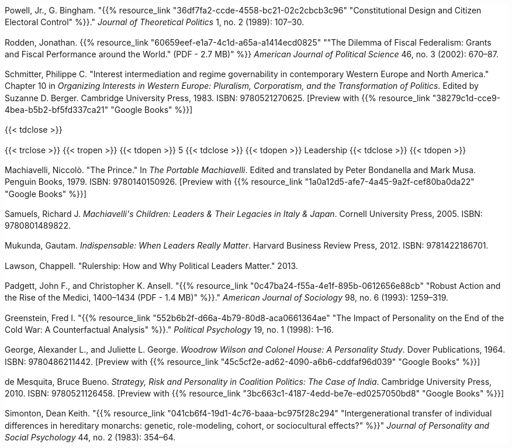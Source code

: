 Powell, Jr., G. Bingham. "{{% resource_link "36df7fa2-ccde-4558-bc21-02c2cbcb3c96" "Constitutional Design and Citizen Electoral Control" %}}." _Journal of Theoretical Politics_ 1, no. 2 (1989): 107–30.

Rodden, Jonathan. {{% resource_link "60659eef-e1a7-4c1d-a65a-a1414ecd0825" "\"The Dilemma of Fiscal Federalism: Grants and Fiscal Performance around the World.\" (PDF - 2.7 MB)" %}} _American Journal of Political Science_ 46, no. 3 (2002): 670–87.

Schmitter, Philippe C. "Interest intermediation and regime governability in contemporary Western Europe and North America." Chapter 10 in _Organizing Interests in Western Europe: Pluralism, Corporatism, and the Transformation of Politics_. Edited by Suzanne D. Berger. Cambridge University Press, 1983. ISBN: 9780521270625. \[Preview with {{% resource_link "38279c1d-cce9-4bea-b5b2-bf5fd337ca21" "Google Books" %}}\]


{{< tdclose >}}

{{< trclose >}}
{{< tropen >}}
{{< tdopen >}}
5
{{< tdclose >}}
{{< tdopen >}}
Leadership
{{< tdclose >}}
{{< tdopen >}}


Machiavelli, Niccolò. "The Prince." In _The Portable Machiavelli_. Edited and translated by Peter Bondanella and Mark Musa. Penguin Books, 1979. ISBN: 9780140150926. \[Preview with {{% resource_link "1a0a12d5-afe7-4a45-9a2f-cef80ba0da22" "Google Books" %}}\]

Samuels, Richard J. _Machiavelli's Children: Leaders & Their Legacies in Italy & Japan_. Cornell University Press, 2005. ISBN: 9780801489822.

Mukunda, Gautam. _Indispensable: When Leaders Really Matter_. Harvard Business Review Press, 2012. ISBN: 9781422186701. 

Lawson, Chappell. "Rulership: How and Why Political Leaders Matter." 2013.

Padgett, John F., and Christopher K. Ansell. "{{% resource_link "0c47ba24-f55a-4e1f-895b-0612656e88cb" "Robust Action and the Rise of the Medici, 1400–1434 (PDF - 1.4 MB)" %}}." _American Journal of Sociology_ 98, no. 6 (1993): 1259–319.

Greenstein, Fred I. "{{% resource_link "552b6b2f-d66a-4b79-80d8-aca0661364ae" "The Impact of Personality on the End of the Cold War: A Counterfactual Analysis" %}}." _Political Psychology_ 19, no. 1 (1998): 1–16.

George, Alexander L., and Juliette L. George. _Woodrow Wilson and Colonel House: A Personality Study_. Dover Publications, 1964. ISBN: 9780486211442. \[Preview with {{% resource_link "45c5cf2e-ad62-4090-a6b6-cddfaf96d039" "Google Books" %}}\]

de Mesquita, Bruce Bueno. _Strategy, Risk and Personality in Coalition Politics: The Case of India_. Cambridge University Press, 2010. ISBN: 9780521126458. \[Preview with {{% resource_link "3bc663c1-4187-4edd-be7e-ed0257050bd8" "Google Books" %}}\]

Simonton, Dean Keith. "{{% resource_link "041cb6f4-19d1-4c76-baaa-bc975f28c294" "Intergenerational transfer of individual differences in hereditary monarchs: genetic, role-modeling, cohort, or sociocultural effects?" %}}" _Journal of Personality and Social Psychology_ 44, no. 2 (1983): 354–64.
